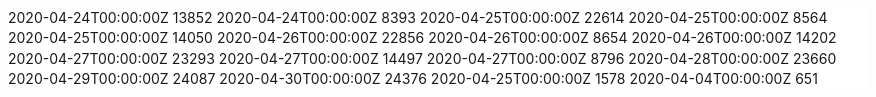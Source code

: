  </tr>
  <tr>
    <td>2020-04-24T00:00:00Z</td>
    <td>13852</td>
  </tr>
  <tr>
    <td>2020-04-24T00:00:00Z</td>
    <td>8393</td>
  </tr>
  <tr>
    <td>2020-04-25T00:00:00Z</td>
    <td>22614</td>
  </tr>
  <tr>
    <td>2020-04-25T00:00:00Z</td>
    <td>8564</td>
  </tr>
  <tr>
    <td>2020-04-25T00:00:00Z</td>
    <td>14050</td>
  </tr>
  <tr>
    <td>2020-04-26T00:00:00Z</td>
    <td>22856</td>
  </tr>
  <tr>
    <td>2020-04-26T00:00:00Z</td>
    <td>8654</td>
  </tr>
  <tr>
    <td>2020-04-26T00:00:00Z</td>
    <td>14202</td>
  </tr>
  <tr>
    <td>2020-04-27T00:00:00Z</td>
    <td>23293</td>
  </tr>
  <tr>
    <td>2020-04-27T00:00:00Z</td>
    <td>14497</td>
  </tr>
  <tr>
    <td>2020-04-27T00:00:00Z</td>
    <td>8796</td>
  </tr>
  <tr>
    <td>2020-04-28T00:00:00Z</td>
    <td>23660</td>
  </tr>
  <tr>
    <td>2020-04-29T00:00:00Z</td>
    <td>24087</td>
  </tr>
  <tr>
    <td>2020-04-30T00:00:00Z</td>
    <td>24376</td>
  </tr>
  <tr>
    <td>2020-04-25T00:00:00Z</td>
    <td>1578</td>
  </tr>
  <tr>
    <td>2020-04-04T00:00:00Z</td>
    <td>651</td>